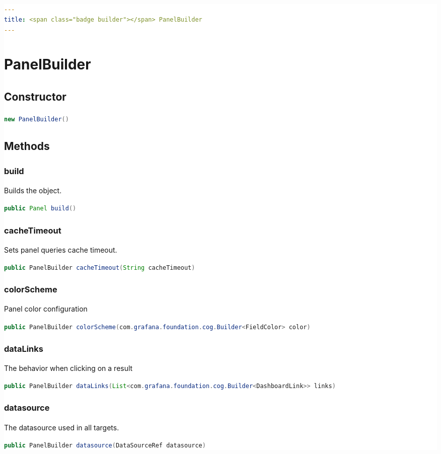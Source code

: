 ```yaml
---
title: <span class="badge builder"></span> PanelBuilder
---
```

# <span class="badge builder"></span> PanelBuilder

## Constructor

```java
new PanelBuilder()
```
## Methods

### <span class="badge object-method"></span> build

Builds the object.

```java
public Panel build()
```

### <span class="badge object-method"></span> cacheTimeout

Sets panel queries cache timeout.

```java
public PanelBuilder cacheTimeout(String cacheTimeout)
```

### <span class="badge object-method"></span> colorScheme

Panel color configuration

```java
public PanelBuilder colorScheme(com.grafana.foundation.cog.Builder<FieldColor> color)
```

### <span class="badge object-method"></span> dataLinks

The behavior when clicking on a result

```java
public PanelBuilder dataLinks(List<com.grafana.foundation.cog.Builder<DashboardLink>> links)
```

### <span class="badge object-method"></span> datasource

The datasource used in all targets.

```java
public PanelBuilder datasource(DataSourceRef datasource)
```
